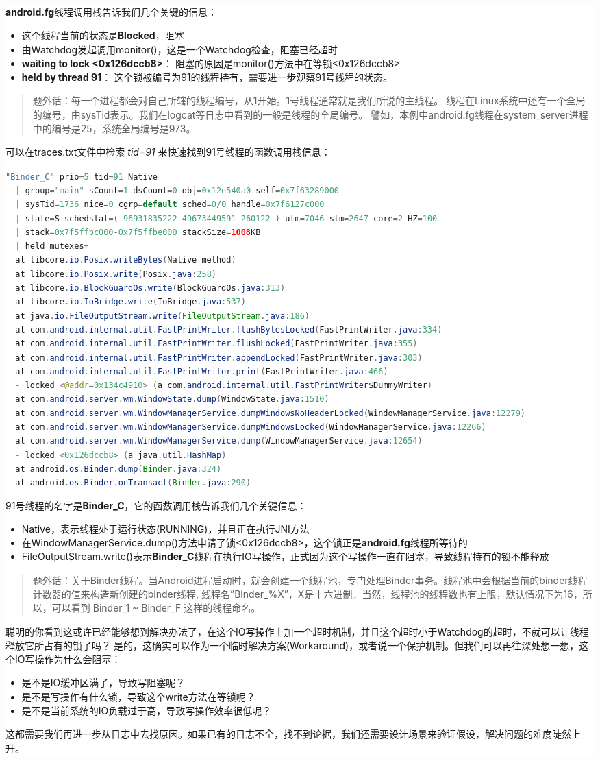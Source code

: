 **android.fg**线程调用栈告诉我们几个关键的信息：

- 这个线程当前的状态是**Blocked**，阻塞
- 由Watchdog发起调用monitor()，这是一个Watchdog检查，阻塞已经超时
- **waiting to lock <0x126dccb8>**： 阻塞的原因是monitor()方法中在等锁<0x126dccb8>
- **held by thread 91**： 这个锁被编号为91的线程持有，需要进一步观察91号线程的状态。

> 题外话：每一个进程都会对自己所辖的线程编号，从1开始。1号线程通常就是我们所说的主线程。 线程在Linux系统中还有一个全局的编号，由sysTid表示。我们在logcat等日志中看到的一般是线程的全局编号。 譬如，本例中android.fg线程在system_server进程中的编号是25，系统全局编号是973。

可以在traces.txt文件中检索 *tid=91* 来快速找到91号线程的函数调用栈信息：

```java
"Binder_C" prio=5 tid=91 Native
  | group="main" sCount=1 dsCount=0 obj=0x12e540a0 self=0x7f63289000
  | sysTid=1736 nice=0 cgrp=default sched=0/0 handle=0x7f6127c000
  | state=S schedstat=( 96931835222 49673449591 260122 ) utm=7046 stm=2647 core=2 HZ=100
  | stack=0x7f5ffbc000-0x7f5ffbe000 stackSize=1008KB
  | held mutexes=
  at libcore.io.Posix.writeBytes(Native method)
  at libcore.io.Posix.write(Posix.java:258)
  at libcore.io.BlockGuardOs.write(BlockGuardOs.java:313)
  at libcore.io.IoBridge.write(IoBridge.java:537)
  at java.io.FileOutputStream.write(FileOutputStream.java:186)
  at com.android.internal.util.FastPrintWriter.flushBytesLocked(FastPrintWriter.java:334)
  at com.android.internal.util.FastPrintWriter.flushLocked(FastPrintWriter.java:355)
  at com.android.internal.util.FastPrintWriter.appendLocked(FastPrintWriter.java:303)
  at com.android.internal.util.FastPrintWriter.print(FastPrintWriter.java:466)
  - locked <@addr=0x134c4910> (a com.android.internal.util.FastPrintWriter$DummyWriter)
  at com.android.server.wm.WindowState.dump(WindowState.java:1510)
  at com.android.server.wm.WindowManagerService.dumpWindowsNoHeaderLocked(WindowManagerService.java:12279)
  at com.android.server.wm.WindowManagerService.dumpWindowsLocked(WindowManagerService.java:12266)
  at com.android.server.wm.WindowManagerService.dump(WindowManagerService.java:12654)
  - locked <0x126dccb8> (a java.util.HashMap)
  at android.os.Binder.dump(Binder.java:324)
  at android.os.Binder.onTransact(Binder.java:290)
```

91号线程的名字是**Binder_C**，它的函数调用栈告诉我们几个关键信息：

- Native，表示线程处于运行状态(RUNNING)，并且正在执行JNI方法
- 在WindowManagerService.dump()方法申请了锁<0x126dccb8>，这个锁正是**android.fg**线程所等待的
- FileOutputStream.write()表示**Binder_C**线程在执行IO写操作，正式因为这个写操作一直在阻塞，导致线程持有的锁不能释放

> 题外话：关于Binder线程。当Android进程启动时，就会创建一个线程池，专门处理Binder事务。线程池中会根据当前的binder线程计数器的值来构造新创建的binder线程, 线程名”Binder_%X”，X是十六进制。当然，线程池的线程数也有上限，默认情况下为16，所以，可以看到 Binder_1 ~ Binder_F 这样的线程命名。

聪明的你看到这或许已经能够想到解决办法了，在这个IO写操作上加一个超时机制，并且这个超时小于Watchdog的超时，不就可以让线程释放它所占有的锁了吗？ 是的，这确实可以作为一个临时解决方案(Workaround)，或者说一个保护机制。但我们可以再往深处想一想，这个IO写操作为什么会阻塞：

- 是不是IO缓冲区满了，导致写阻塞呢？
- 是不是写操作有什么锁，导致这个write方法在等锁呢？
- 是不是当前系统的IO负载过于高，导致写操作效率很低呢？

这都需要我们再进一步从日志中去找原因。如果已有的日志不全，找不到论据，我们还需要设计场景来验证假设，解决问题的难度陡然上升。
